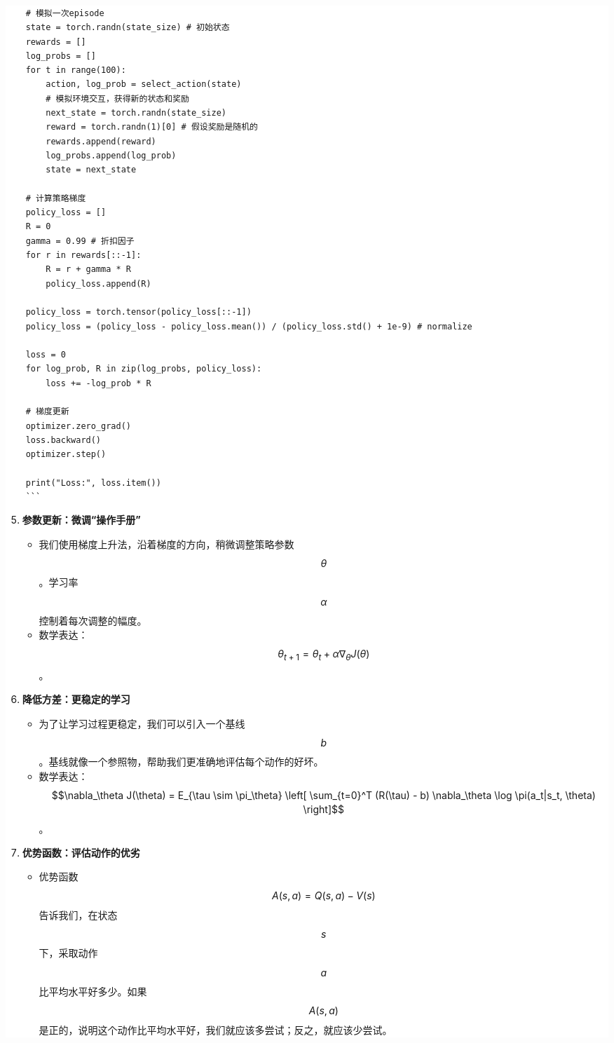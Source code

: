         # 模拟一次episode
        state = torch.randn(state_size) # 初始状态
        rewards = []
        log_probs = []
        for t in range(100):
            action, log_prob = select_action(state)
            # 模拟环境交互，获得新的状态和奖励
            next_state = torch.randn(state_size)
            reward = torch.randn(1)[0] # 假设奖励是随机的
            rewards.append(reward)
            log_probs.append(log_prob)
            state = next_state

        # 计算策略梯度
        policy_loss = []
        R = 0
        gamma = 0.99 # 折扣因子
        for r in rewards[::-1]:
            R = r + gamma * R
            policy_loss.append(R)

        policy_loss = torch.tensor(policy_loss[::-1])
        policy_loss = (policy_loss - policy_loss.mean()) / (policy_loss.std() + 1e-9) # normalize

        loss = 0
        for log_prob, R in zip(log_probs, policy_loss):
            loss += -log_prob * R

        # 梯度更新
        optimizer.zero_grad()
        loss.backward()
        optimizer.step()

        print("Loss:", loss.item())
        ```

5.  **参数更新：微调“操作手册”**

    *   我们使用梯度上升法，沿着梯度的方向，稍微调整策略参数 $$\theta$$。学习率 $$\alpha$$ 控制着每次调整的幅度。
    *   数学表达：$$\theta_{t+1} = \theta_t + \alpha \nabla_\theta J(\theta)$$。

6.  **降低方差：更稳定的学习**

    *   为了让学习过程更稳定，我们可以引入一个基线 $$b$$。基线就像一个参照物，帮助我们更准确地评估每个动作的好坏。
    *   数学表达：$$\nabla_\theta J(\theta) = E_{\tau \sim \pi_\theta} \left[ \sum_{t=0}^T (R(\tau) - b) \nabla_\theta \log \pi(a_t|s_t, \theta) \right]$$。

7.  **优势函数：评估动作的优劣**

    *   优势函数 $$A(s, a) = Q(s, a) - V(s)$$ 告诉我们，在状态 $$s$$ 下，采取动作 $$a$$ 比平均水平好多少。如果 $$A(s, a)$$ 是正的，说明这个动作比平均水平好，我们就应该多尝试；反之，就应该少尝试。
